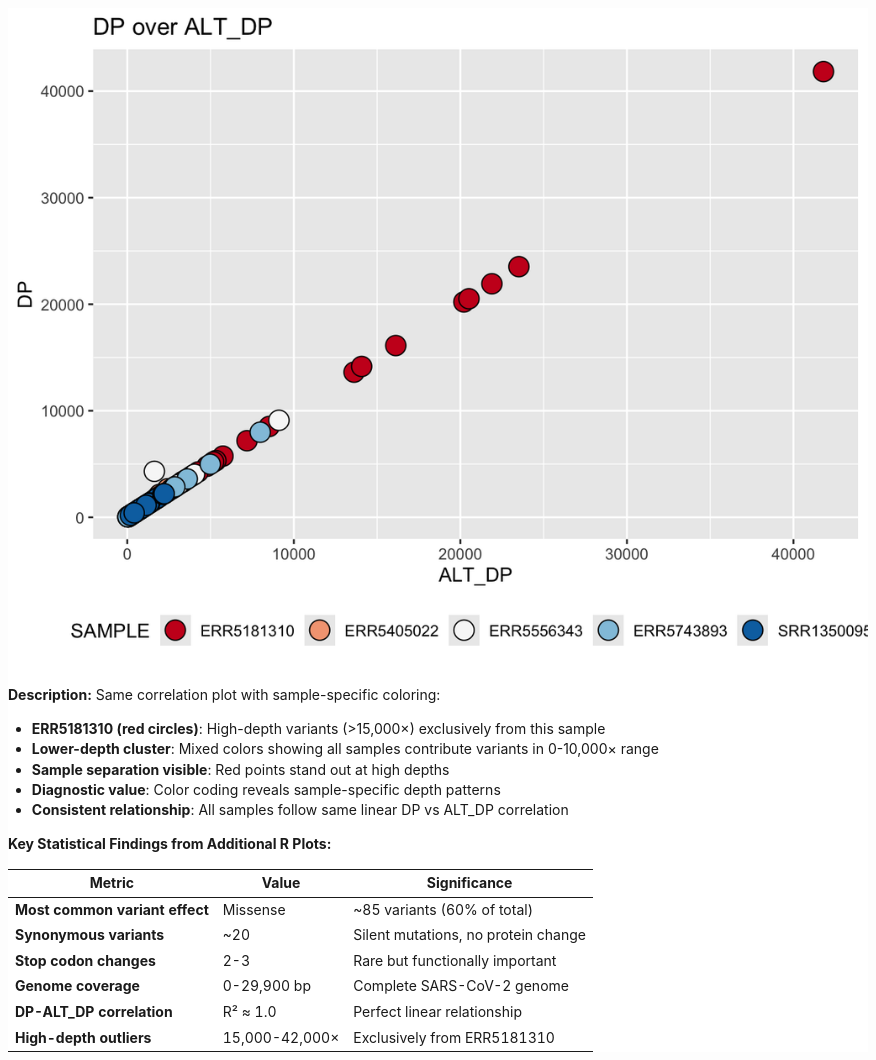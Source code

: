 ![DP vs ALT_DP Colored](images/r_dp_vs_altdp_colored.png)

**Description:** Same correlation plot with sample-specific coloring:
- **ERR5181310 (red circles)**: High-depth variants (>15,000×) exclusively from this sample
- **Lower-depth cluster**: Mixed colors showing all samples contribute variants in 0-10,000× range
- **Sample separation visible**: Red points stand out at high depths
- **Diagnostic value**: Color coding reveals sample-specific depth patterns
- **Consistent relationship**: All samples follow same linear DP vs ALT_DP correlation

**Key Statistical Findings from Additional R Plots:**

| Metric | Value | Significance |
|--------|-------|--------------|
| **Most common variant effect** | Missense | ~85 variants (60% of total) |
| **Synonymous variants** | ~20 | Silent mutations, no protein change |
| **Stop codon changes** | 2-3 | Rare but functionally important |
| **Genome coverage** | 0-29,900 bp | Complete SARS-CoV-2 genome |
| **DP-ALT_DP correlation** | R² ≈ 1.0 | Perfect linear relationship |
| **High-depth outliers** | 15,000-42,000× | Exclusively from ERR5181310 |
